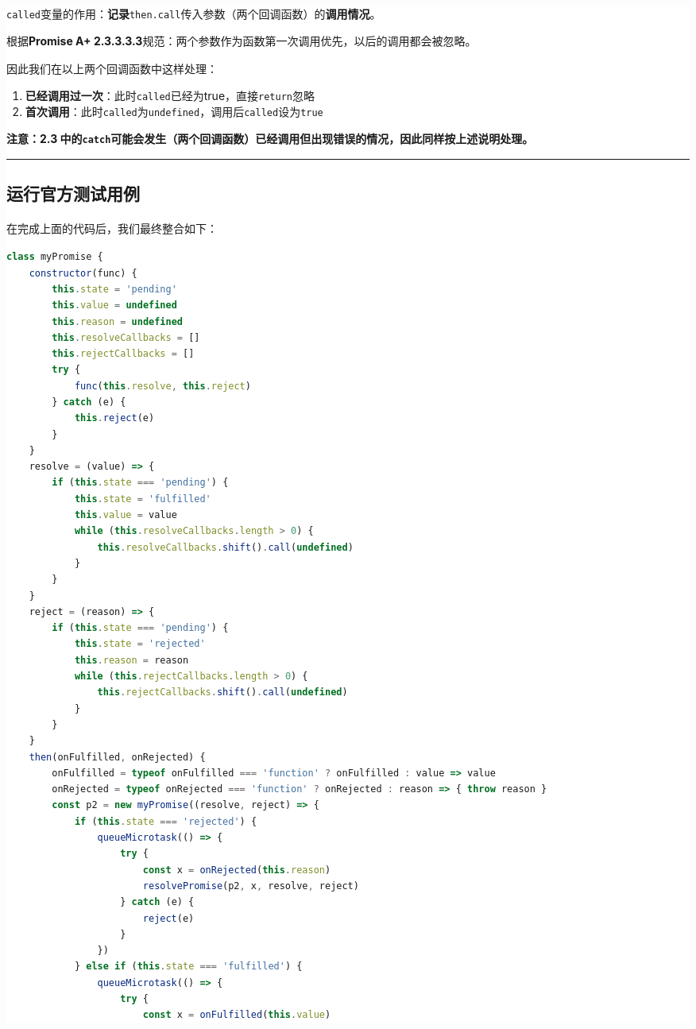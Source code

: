 `called`变量的作用：**记录**`then.call`传入参数（两个回调函数）的**调用情况**。

根据**Promise A+ 2.3.3.3.3**规范：两个参数作为函数第一次调用优先，以后的调用都会被忽略。

因此我们在以上两个回调函数中这样处理：

1. **已经调用过一次**：此时`called`已经为true，直接`return`忽略
2. **首次调用**：此时`called`为`undefined`，调用后`called`设为`true`

**注意：2.3 中的`catch`可能会发生（两个回调函数）已经调用但出现错误的情况，因此同样按上述说明处理。**

------

## 运行官方测试用例

在完成上面的代码后，我们最终整合如下：

```javascript
class myPromise {
    constructor(func) {
        this.state = 'pending'
        this.value = undefined
        this.reason = undefined
        this.resolveCallbacks = []
        this.rejectCallbacks = []
        try {
            func(this.resolve, this.reject)
        } catch (e) {
            this.reject(e)
        }
    }
    resolve = (value) => {
        if (this.state === 'pending') {
            this.state = 'fulfilled'
            this.value = value
            while (this.resolveCallbacks.length > 0) {
                this.resolveCallbacks.shift().call(undefined)
            }
        }
    }
    reject = (reason) => {
        if (this.state === 'pending') {
            this.state = 'rejected'
            this.reason = reason
            while (this.rejectCallbacks.length > 0) {
                this.rejectCallbacks.shift().call(undefined)
            }
        }
    }
    then(onFulfilled, onRejected) {
        onFulfilled = typeof onFulfilled === 'function' ? onFulfilled : value => value
        onRejected = typeof onRejected === 'function' ? onRejected : reason => { throw reason }
        const p2 = new myPromise((resolve, reject) => {
            if (this.state === 'rejected') {
                queueMicrotask(() => {
                    try {
                        const x = onRejected(this.reason)
                        resolvePromise(p2, x, resolve, reject)
                    } catch (e) {
                        reject(e)
                    }
                })
            } else if (this.state === 'fulfilled') {
                queueMicrotask(() => {
                    try {
                        const x = onFulfilled(this.value)
```